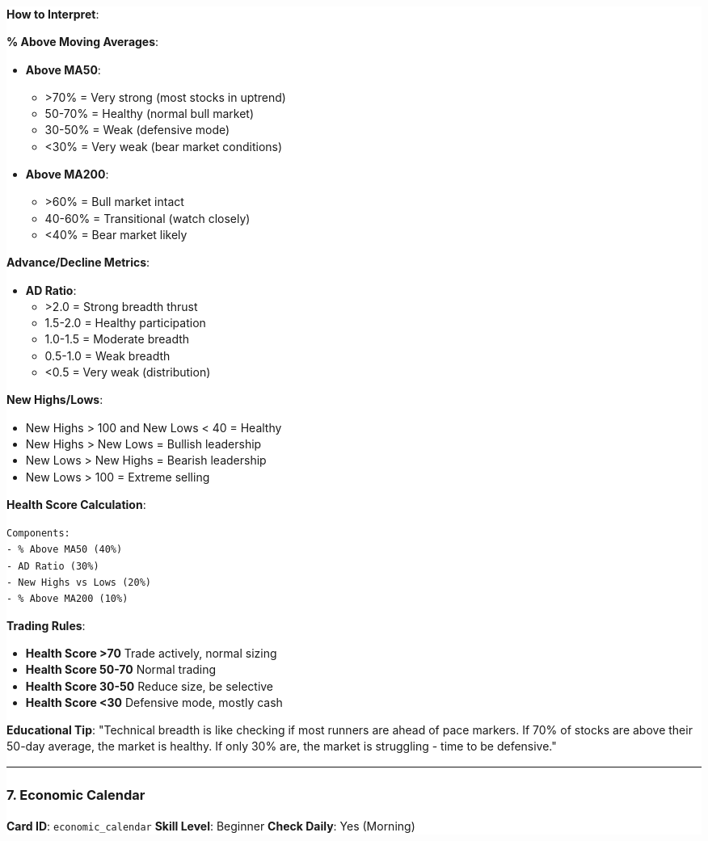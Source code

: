 **How to Interpret**:

**% Above Moving Averages**:
- **Above MA50**:
  - &gt;70% = Very strong (most stocks in uptrend)
  - 50-70% = Healthy (normal bull market)
  - 30-50% = Weak (defensive mode)
  - &lt;30% = Very weak (bear market conditions)

- **Above MA200**:
  - &gt;60% = Bull market intact
  - 40-60% = Transitional (watch closely)
  - &lt;40% = Bear market likely

**Advance/Decline Metrics**:
- **AD Ratio**:
  - &gt;2.0 = Strong breadth thrust
  - 1.5-2.0 = Healthy participation
  - 1.0-1.5 = Moderate breadth
  - 0.5-1.0 = Weak breadth
  - &lt;0.5 = Very weak (distribution)

**New Highs/Lows**:
- New Highs > 100 and New Lows < 40 = Healthy
- New Highs > New Lows = Bullish leadership
- New Lows > New Highs = Bearish leadership
- New Lows > 100 = Extreme selling

**Health Score Calculation**:
```
Components:
- % Above MA50 (40%)
- AD Ratio (30%)
- New Highs vs Lows (20%)
- % Above MA200 (10%)
```

**Trading Rules**:
- **Health Score &gt;70**  Trade actively, normal sizing
- **Health Score 50-70**  Normal trading
- **Health Score 30-50**  Reduce size, be selective
- **Health Score &lt;30**  Defensive mode, mostly cash

**Educational Tip**:
"Technical breadth is like checking if most runners are ahead of pace markers. If 70% of stocks are above their 50-day average, the market is healthy. If only 30% are, the market is struggling - time to be defensive."

---

### 7. Economic Calendar 
**Card ID**: `economic_calendar`
**Skill Level**: Beginner
**Check Daily**:  Yes (Morning)
